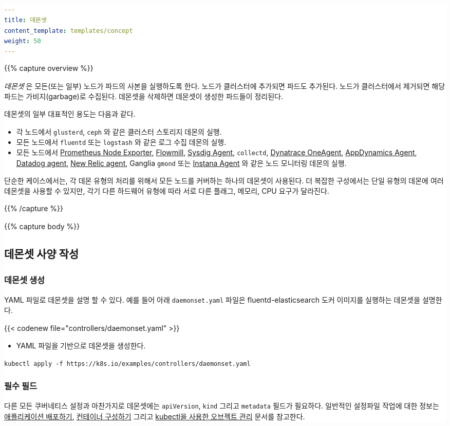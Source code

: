 ```yaml
---
title: 데몬셋
content_template: templates/concept
weight: 50
---
```


{{% capture overview %}}

_데몬셋_ 은 모든(또는 일부) 노드가 파드의 사본을 실행하도록 한다. 노드가 클러스터에 추가되면 
파드도 추가된다. 노드가 클러스터에서 제거되면 해당 파드는 가비지(garbage)로 
수집된다. 데몬셋을 삭제하면 데몬셋이 생성한 파드들이 정리된다.

데몬셋의 일부 대표적인 용도는 다음과 같다.

- 각 노드에서 `glusterd`, `ceph` 와 같은 클러스터 스토리지 데몬의 실행.
- 모든 노드에서 `fluentd` 또는 `logstash` 와 같은 로그 수집 데몬의 실행.
- 모든 노드에서 [Prometheus Node Exporter](https://github.com/prometheus/node_exporter), [Flowmill](https://github.com/Flowmill/flowmill-k8s/), [Sysdig Agent](https://docs.sysdig.com), `collectd`, [Dynatrace OneAgent](https://www.dynatrace.com/technologies/kubernetes-monitoring/), [AppDynamics Agent](https://docs.appdynamics.com/display/CLOUD/Container+Visibility+with+Kubernetes), [Datadog agent](https://docs.datadoghq.com/agent/kubernetes/daemonset_setup/), [New Relic agent](https://docs.newrelic.com/docs/integrations/kubernetes-integration/installation/kubernetes-installation-configuration), Ganglia `gmond` 또는 [Instana Agent](https://www.instana.com/supported-integrations/kubernetes-monitoring/) 와 같은 노드 모니터링 데몬의 실행.

단순한 케이스에서는, 각 데몬 유형의 처리를 위해서 모든 노드를 커버하는 하나의 데몬셋이 사용된다.
더 복잡한 구성에서는 단일 유형의 데몬에 여러 데몬셋을 사용할 수 있지만, 
각기 다른 하드웨어 유형에 따라 서로 다른 플래그, 메모리, CPU 요구가 달라진다.

{{% /capture %}}


{{% capture body %}}

## 데몬셋 사양 작성

### 데몬셋 생성

YAML 파일로 데몬셋을 설명 할 수 있다. 예를 들어 아래 `daemonset.yaml` 파일은 fluentd-elasticsearch 도커 이미지를 실행하는 데몬셋을 설명한다.

{{< codenew file="controllers/daemonset.yaml" >}}

* YAML 파일을 기반으로 데몬셋을 생성한다.
```
kubectl apply -f https://k8s.io/examples/controllers/daemonset.yaml
```

### 필수 필드

다른 모든 쿠버네티스 설정과 마찬가지로 데몬셋에는 `apiVersion`, `kind` 그리고 `metadata` 필드가 필요하다.
일반적인 설정파일 작업에 대한 정보는 [애플리케이션 배포하기](/docs/tasks/run-application/run-stateless-application-deployment/), 
[컨테이너 구성하기](/ko/docs/tasks/) 그리고 [kubectl을 사용한 오브젝트 관리](/ko/docs/concepts/overview/working-with-objects/object-management/) 문서를 참고한다.
